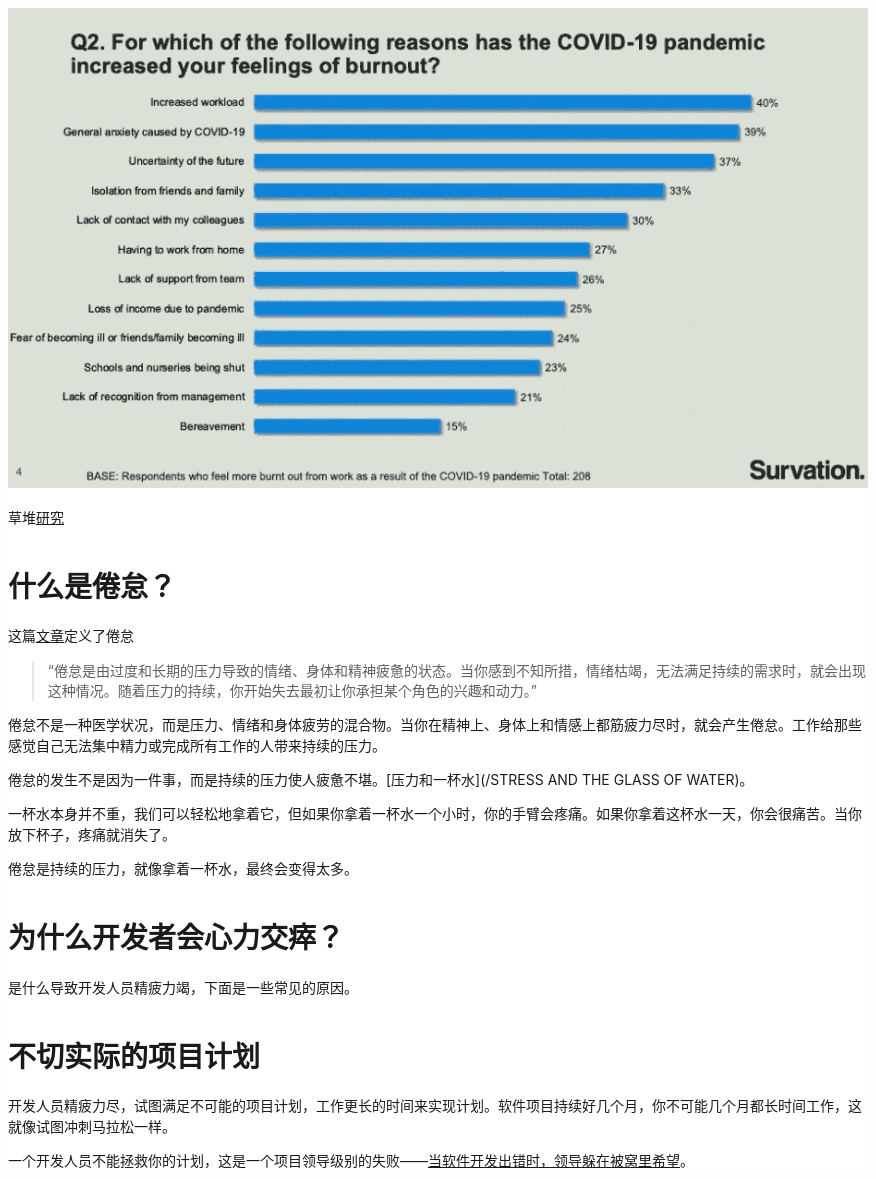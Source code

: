 ![](img/6512a31daf80892266bb0d7b2187f487.png)

草堆[研究](https://haystack-books.s3.amazonaws.com/Study%2Bto%2Bunderstand%2Bthe%2Bimpact%2Bof%2BCOVID-19%2Bon%2BSoftware%2BEngineers%2B-%2BFull%2BReport.pdf)

# **什么是倦怠？**

这篇[文章](https://www.helpguide.org/articles/stress/burnout-prevention-and-recovery.htm)定义了倦怠

> “倦怠是由过度和长期的压力导致的情绪、身体和精神疲惫的状态。当你感到不知所措，情绪枯竭，无法满足持续的需求时，就会出现这种情况。随着压力的持续，你开始失去最初让你承担某个角色的兴趣和动力。”

倦怠不是一种医学状况，而是压力、情绪和身体疲劳的混合物。当你在精神上、身体上和情感上都筋疲力尽时，就会产生倦怠。工作给那些感觉自己无法集中精力或完成所有工作的人带来持续的压力。

倦怠的发生不是因为一件事，而是持续的压力使人疲惫不堪。[压力和一杯水](/STRESS AND THE GLASS OF WATER)。

一杯水本身并不重，我们可以轻松地拿着它，但如果你拿着一杯水一个小时，你的手臂会疼痛。如果你拿着这杯水一天，你会很痛苦。当你放下杯子，疼痛就消失了。

倦怠是持续的压力，就像拿着一杯水，最终会变得太多。

# **为什么开发者会心力交瘁？**

是什么导致开发人员精疲力竭，下面是一些常见的原因。

# **不切实际的项目计划**

开发人员精疲力尽，试图满足不可能的项目计划，工作更长的时间来实现计划。软件项目持续好几个月，你不可能几个月都长时间工作，这就像试图冲刺马拉松一样。

一个开发人员不能拯救你的计划，这是一个项目领导级别的失败——[当软件开发出错时，领导躲在被窝里希望](/when-software-development-goes-wrong-leaders-hide-under-the-covers-and-hope-df5fd887be42)。
